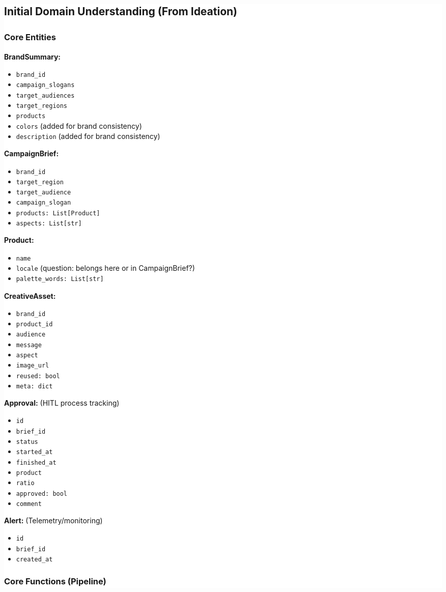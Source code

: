 ## Initial Domain Understanding (From Ideation)

### Core Entities

**BrandSummary:**
- `brand_id`
- `campaign_slogans`
- `target_audiences`
- `target_regions`
- `products`
- `colors` (added for brand consistency)
- `description` (added for brand consistency)

**CampaignBrief:**
- `brand_id`
- `target_region`
- `target_audience`
- `campaign_slogan`
- `products: List[Product]`
- `aspects: List[str]`

**Product:**
- `name`
- `locale` (question: belongs here or in CampaignBrief?)
- `palette_words: List[str]`

**CreativeAsset:**
- `brand_id`
- `product_id`
- `audience`
- `message`
- `aspect`
- `image_url`
- `reused: bool`
- `meta: dict`

**Approval:** (HITL process tracking)
- `id`
- `brief_id`
- `status`
- `started_at`
- `finished_at`
- `product`
- `ratio`
- `approved: bool`
- `comment`

**Alert:** (Telemetry/monitoring)
- `id`
- `brief_id`
- `created_at`

### Core Functions (Pipeline)
